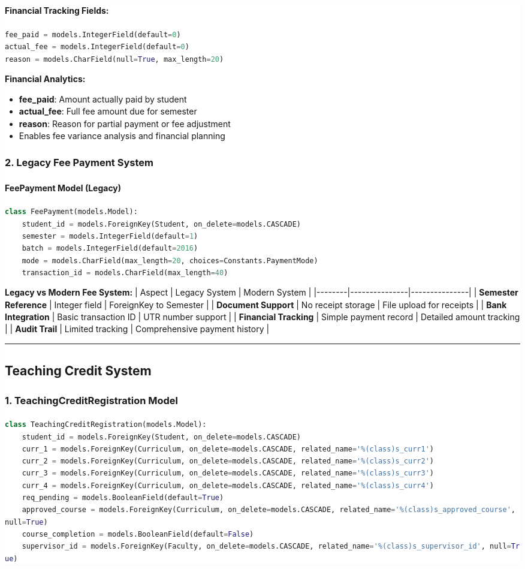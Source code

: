 #### **Financial Tracking Fields:**
```python
fee_paid = models.IntegerField(default=0)
actual_fee = models.IntegerField(default=0)
reason = models.CharField(null=True, max_length=20)
```

**Financial Analytics:**
- **fee_paid**: Amount actually paid by student
- **actual_fee**: Full fee amount due for semester
- **reason**: Reason for partial payment or fee adjustment
- Enables fee variance analysis and financial planning

### 2. **Legacy Fee Payment System**

#### **FeePayment Model (Legacy)**
```python
class FeePayment(models.Model):
    student_id = models.ForeignKey(Student, on_delete=models.CASCADE)
    semester = models.IntegerField(default=1)
    batch = models.IntegerField(default=2016)
    mode = models.CharField(max_length=20, choices=Constants.PaymentMode)
    transaction_id = models.CharField(max_length=40)
```

**Legacy vs Modern Fee System:**
| Aspect | Legacy System | Modern System |
|--------|---------------|---------------|
| **Semester Reference** | Integer field | ForeignKey to Semester |
| **Document Support** | No receipt storage | File upload for receipts |
| **Bank Integration** | Basic transaction ID | UTR number support |
| **Financial Tracking** | Simple payment record | Detailed amount tracking |
| **Audit Trail** | Limited tracking | Comprehensive payment history |

---

## Teaching Credit System

### 1. **TeachingCreditRegistration Model**

```python
class TeachingCreditRegistration(models.Model):
    student_id = models.ForeignKey(Student, on_delete=models.CASCADE)
    curr_1 = models.ForeignKey(Curriculum, on_delete=models.CASCADE, related_name='%(class)s_curr1')
    curr_2 = models.ForeignKey(Curriculum, on_delete=models.CASCADE, related_name='%(class)s_curr2')
    curr_3 = models.ForeignKey(Curriculum, on_delete=models.CASCADE, related_name='%(class)s_curr3')
    curr_4 = models.ForeignKey(Curriculum, on_delete=models.CASCADE, related_name='%(class)s_curr4')
    req_pending = models.BooleanField(default=True)
    approved_course = models.ForeignKey(Curriculum, on_delete=models.CASCADE, related_name='%(class)s_approved_course', null=True)
    course_completion = models.BooleanField(default=False)
    supervisor_id = models.ForeignKey(Faculty, on_delete=models.CASCADE, related_name='%(class)s_supervisor_id', null=True)
```
